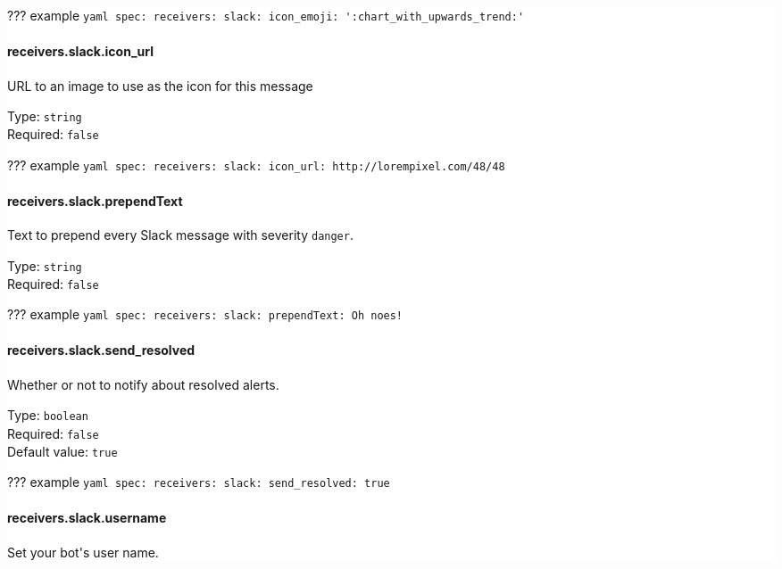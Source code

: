 ??? example
    ``` yaml
    spec:
      receivers:
        slack:
          icon_emoji: ':chart_with_upwards_trend:'
    ```

#### receivers.slack.icon_url
URL to an image to use as the icon for this message

Type: `string`<br />
Required: `false`<br />

??? example
    ``` yaml
    spec:
      receivers:
        slack:
          icon_url: http://lorempixel.com/48/48
    ```

#### receivers.slack.prependText
Text to prepend every Slack message with severity `danger`.

Type: `string`<br />
Required: `false`<br />

??? example
    ``` yaml
    spec:
      receivers:
        slack:
          prependText: Oh noes!
    ```

#### receivers.slack.send_resolved
Whether or not to notify about resolved alerts.

Type: `boolean`<br />
Required: `false`<br />
Default value: `true`<br />

??? example
    ``` yaml
    spec:
      receivers:
        slack:
          send_resolved: true
    ```

#### receivers.slack.username
Set your bot's user name.
